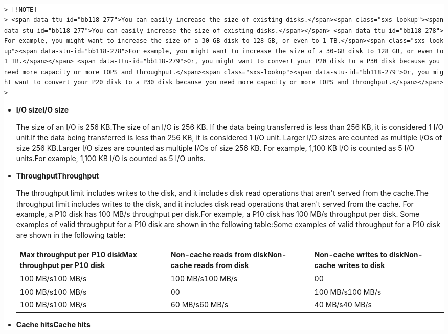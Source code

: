     > [!NOTE]
    > <span data-ttu-id="bb118-277">You can easily increase the size of existing disks.</span><span class="sxs-lookup"><span data-stu-id="bb118-277">You can easily increase the size of existing disks.</span></span> <span data-ttu-id="bb118-278">For example, you might want to increase the size of a 30-GB disk to 128 GB, or even to 1 TB.</span><span class="sxs-lookup"><span data-stu-id="bb118-278">For example, you might want to increase the size of a 30-GB disk to 128 GB, or even to 1 TB.</span></span> <span data-ttu-id="bb118-279">Or, you might want to convert your P20 disk to a P30 disk because you need more capacity or more IOPS and throughput.</span><span class="sxs-lookup"><span data-stu-id="bb118-279">Or, you might want to convert your P20 disk to a P30 disk because you need more capacity or more IOPS and throughput.</span></span> 
    > 
 
* <span data-ttu-id="bb118-280">**I/O size**</span><span class="sxs-lookup"><span data-stu-id="bb118-280">**I/O size**</span></span>

    <span data-ttu-id="bb118-281">The size of an I/O is 256 KB.</span><span class="sxs-lookup"><span data-stu-id="bb118-281">The size of an I/O is 256 KB.</span></span> <span data-ttu-id="bb118-282">If the data being transferred is less than 256 KB, it is considered 1 I/O unit.</span><span class="sxs-lookup"><span data-stu-id="bb118-282">If the data being transferred is less than 256 KB, it is considered 1 I/O unit.</span></span> <span data-ttu-id="bb118-283">Larger I/O sizes are counted as multiple I/Os of size 256 KB.</span><span class="sxs-lookup"><span data-stu-id="bb118-283">Larger I/O sizes are counted as multiple I/Os of size 256 KB.</span></span> <span data-ttu-id="bb118-284">For example, 1,100 KB I/O is counted as 5 I/O units.</span><span class="sxs-lookup"><span data-stu-id="bb118-284">For example, 1,100 KB I/O is counted as 5 I/O units.</span></span>

* <span data-ttu-id="bb118-285">**Throughput**</span><span class="sxs-lookup"><span data-stu-id="bb118-285">**Throughput**</span></span>

    <span data-ttu-id="bb118-286">The throughput limit includes writes to the disk, and it includes disk read operations that aren't served from the cache.</span><span class="sxs-lookup"><span data-stu-id="bb118-286">The throughput limit includes writes to the disk, and it includes disk read operations that aren't served from the cache.</span></span> <span data-ttu-id="bb118-287">For example, a P10 disk has 100 MB/s throughput per disk.</span><span class="sxs-lookup"><span data-stu-id="bb118-287">For example, a P10 disk has 100 MB/s throughput per disk.</span></span> <span data-ttu-id="bb118-288">Some examples of valid throughput for a P10 disk are shown in the following table:</span><span class="sxs-lookup"><span data-stu-id="bb118-288">Some examples of valid throughput for a P10 disk are shown in the following table:</span></span>

    | <span data-ttu-id="bb118-289">Max throughput per P10 disk</span><span class="sxs-lookup"><span data-stu-id="bb118-289">Max throughput per P10 disk</span></span> | <span data-ttu-id="bb118-290">Non-cache reads from disk</span><span class="sxs-lookup"><span data-stu-id="bb118-290">Non-cache reads from disk</span></span> | <span data-ttu-id="bb118-291">Non-cache writes to disk</span><span class="sxs-lookup"><span data-stu-id="bb118-291">Non-cache writes to disk</span></span> |
    | --- | --- | --- |
    | <span data-ttu-id="bb118-292">100 MB/s</span><span class="sxs-lookup"><span data-stu-id="bb118-292">100 MB/s</span></span> | <span data-ttu-id="bb118-293">100 MB/s</span><span class="sxs-lookup"><span data-stu-id="bb118-293">100 MB/s</span></span> | <span data-ttu-id="bb118-294">0</span><span class="sxs-lookup"><span data-stu-id="bb118-294">0</span></span> |
    | <span data-ttu-id="bb118-295">100 MB/s</span><span class="sxs-lookup"><span data-stu-id="bb118-295">100 MB/s</span></span> | <span data-ttu-id="bb118-296">0</span><span class="sxs-lookup"><span data-stu-id="bb118-296">0</span></span> | <span data-ttu-id="bb118-297">100 MB/s</span><span class="sxs-lookup"><span data-stu-id="bb118-297">100 MB/s</span></span> |
    | <span data-ttu-id="bb118-298">100 MB/s</span><span class="sxs-lookup"><span data-stu-id="bb118-298">100 MB/s</span></span> | <span data-ttu-id="bb118-299">60 MB/s</span><span class="sxs-lookup"><span data-stu-id="bb118-299">60 MB/s</span></span> | <span data-ttu-id="bb118-300">40 MB/s</span><span class="sxs-lookup"><span data-stu-id="bb118-300">40 MB/s</span></span> |

* <span data-ttu-id="bb118-301">**Cache hits**</span><span class="sxs-lookup"><span data-stu-id="bb118-301">**Cache hits**</span></span>
